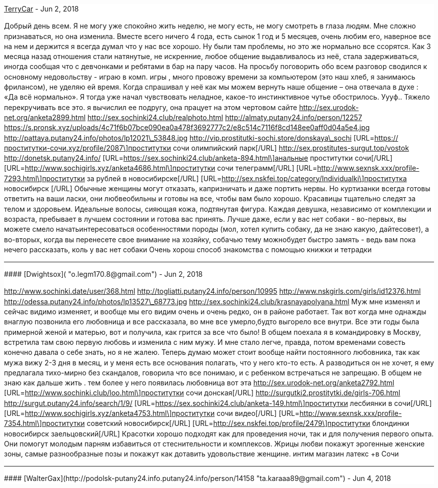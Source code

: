 [TerryCar](http://barnaul2.putany24.info/person/15460 "ta.ka.raaa89@gmail.com") - <time datetime="2018-06-12 08:04:08">Jun 2, 2018</time>

Добрый день всем. Я не могу уже спокойно жить неделю, не могу есть, не могу смотреть в глаза людям. Мне сложно признаваться, но она изменила. Вместе всего ничего 4 года, есть сынок 1 год и 5 месяцев, очень любим его, наверное все на нем и держится я всегда думал что у нас все хорошо. Ну были там проблемы, но это же нормально все ссорятся. Как 3 месяца назад отношения стали натянутые, не искренние, любое общение выдавливалось из неё, стала задерживаться, иногда сообщая что с девчонками и ребятами в бар на пару часов. На просьбу поговорить обо всем разговор сводился к основному недовольству - играю в комп. игры , много провожу времени за компьютером (это наш хлеб, я занимаюсь фрилансом), не уделяю ей время. Когда спрашивал у неё как мы можем вернуть наше общение – она отвечала в духе : «Да всё нормально». Я тогда уже начал чувствовать неладное, какое-то инстинктивное чутье обострилось. Уууф.. Тяжело перекручивать все это. я вычислил ее подругу, она працует на этом чертовом сайте http://sex.urodok-net.org/anketa2899.html http://sex.sochinki24.club/realphoto.html http://almaty.putany24.info/person/12257 https://s.pronsk.xyz/uploads/4c71f6b07bce090ea0a478f3692777c2/e8c514c7116f8cd148ee0aff0d04a5e4.jpg http://pattaya.putany24.info/photos/lp12021\_53848.jpg http://vip.prostitutki-sochi.store/donskaya\_sochi \[URL=https://проститутки-сочи.xyz/profile/2087\]проститутки сочи олимпийский парк\[/URL\] http://sex.prostitutes-surgut.top/vostok http://donetsk.putany24.info/ \[URL=https://sex.sochinki24.club/anketa-894.html\]анальные проститутки сочи\[/URL\] \[URL=http://www.sochigirls.xyz/anketa4686.html\]проститутки сочи телеграмм\[/URL\] \[URL=http://www.sexnsk.xxx/profile-7293.html\]проститутки за рублей в новосибирске\[/URL\] \[URL=http://sex.nskfei.top/category/Individualki\]проститутка новосибирск \[/URL\] Обычные женщины могут отказать, капризничать и даже портить нервы. Но куртизанки всегда готовы ответить на ваши ласки, они любвеобильны и готовы на все, чтобы вам было хорошо. Красавицы тщательно следят за телом и здоровьем. Идеальные волосы, сияющая кожа, подтянутая фигура. Каждая девушка, независимо от комплекции и возраста, пребывает в лучшем состоянии и готова вас принять. Лучше даже, если у вас нет собаки - во-первых, вы можете смело начатьинтересоваться особенностями породы (мол, хотел купить собаку, да не знаю какую, дайтесовет), а во-вторых, когда вы перенесете свое внимание на хозяйку, собачью тему можнобудет быстро замять - ведь вам пока нечего рассказать, коль у вас нет собаки Очень хорош способ знакомства с помощью книжки и тетрадки
<hr />
#### 
[Dwightsox]( "o.legm170.8@gmail.com") - <time datetime="2018-06-12 08:10:38">Jun 2, 2018</time>

http://www.sochinki.date/user/368.html http://togliatti.putany24.info/person/10995 http://www.nskgirls.com/girls/id12376.html http://odessa.putany24.info/photos/lp13527\_68773.jpg http://sex.sochinki24.club/krasnayapolyana.html Муж мне изменял и сейчас видимо изменяет, и вообще мы его видим очень и очень редко, он в районе работает. Так вот когда мне однажды внаглую позвонила его любовница и все рассказала, во мне все умерло,будто выгорело все внутри. Все эти годы была примерной женой и матерью, вот и получила, как грится за все что было! В общем поехала я в командировку в Москву, встретила там свою первую любовь и изменила с ним мужу. И мне стало легче, правда, потом временами совесть конечно давала о себе знать, но я не жалею. Теперь думаю может стоит вообще найти постоянного любовника, так как мужа вижу 2-3 дня в месяц, и у меня есть все основания полагать, что у него кто-то есть. А разводиться он не хочет, я ему предлагала тихо-мирно без скандалов, говорила что все понимаю, и с ребенком встречаться не запрещаю. В общем не знаю как дальше жить . тем более у него появилась любовница вот эта http://sex.urodok-net.org/anketa2792.html \[URL=http://www.sochinki.club/loo.html\]проститутки сочи донская\[/URL\] http://surgutki2.prostitytki.de/girls-706.html http://surgut.putany24.info/search/1/9/ \[URL=https://sex.sochinki24.club/anketa-149.html\]проститутки лесбиянки в сочи\[/URL\] \[URL=http://www.sochigirls.xyz/anketa4753.html\]проститутки сочи видео\[/URL\] \[URL=http://www.sexnsk.xxx/profile-7354.html\]проститутки советский новосибирск\[/URL\] \[URL=http://sex.nskfei.top/profile/2479\]проститутки блондинки новосибирск заельцовский\[/URL\] Красотки хорошо подходят как для проведения ночи, так и для получения первого опыта. Они помогут молодым парням избавиться от стеснительности и комплексов. Жрицы любви покажут эрогенные женские зоны, самые разнообразные позы и покажут как дотавить удовольствие женщине. интим магазин латекс +в Сочи
<hr />
#### 
[WalterGax](http://podolsk-putany24.info.putany24.info/person/14158 "ta.karaaa89@gmail.com") - <time datetime="2018-06-14 08:19:11">Jun 4, 2018</time>

